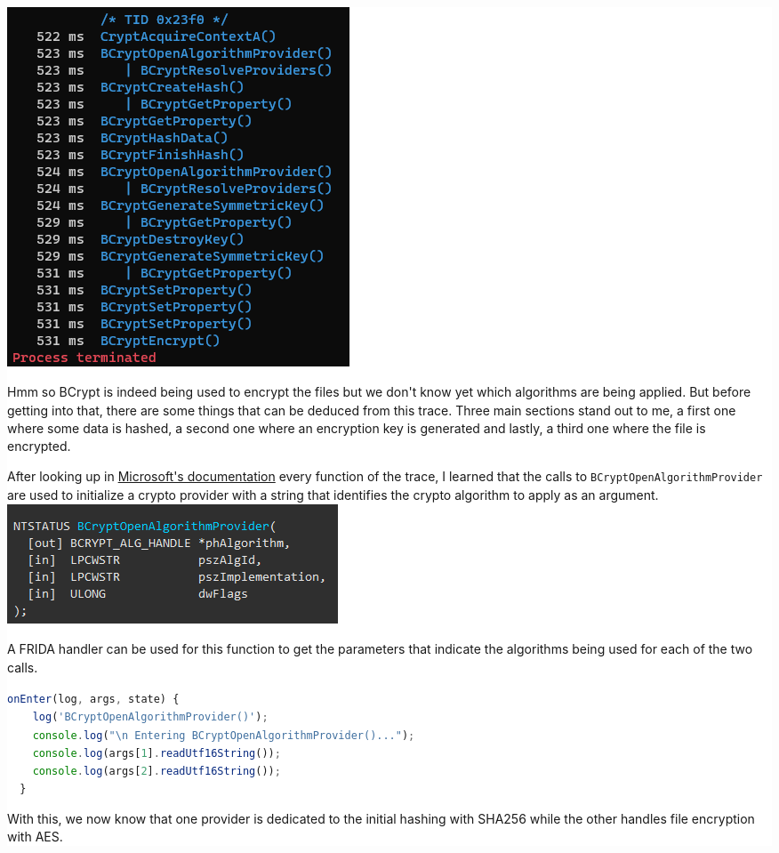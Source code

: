 ![14a7db45016d782d5b9bbf924c2085d1.png](../_resources/14a7db45016d782d5b9bbf924c2085d1.png)

Hmm so BCrypt is indeed being used to encrypt the files but we don't know yet which algorithms are being applied. But before getting into that, there are some things that can be deduced from this trace. Three main sections stand out to me, a first one where some data is hashed, a second one where an encryption key is generated and lastly, a third one where the file is encrypted.

After looking up in [Microsoft's documentation](https://docs.microsoft.com/en-us/windows/win32/api/bcrypt/) every function of the trace, I learned that the calls to `BCryptOpenAlgorithmProvider` are used to initialize a crypto provider with a string that identifies the crypto algorithm to apply as an argument. 
![d879b5a6750f751c0bdd910e9021d6c3.png](../_resources/d879b5a6750f751c0bdd910e9021d6c3.png)

A FRIDA handler can be used for this function to get the parameters that indicate the algorithms being used for each of the two calls.
```javascript
onEnter(log, args, state) {
    log('BCryptOpenAlgorithmProvider()');
    console.log("\n Entering BCryptOpenAlgorithmProvider()...");
    console.log(args[1].readUtf16String());
    console.log(args[2].readUtf16String());
  }
```

With this, we now know that one provider is dedicated to the initial hashing with SHA256 while the other handles file encryption with AES.